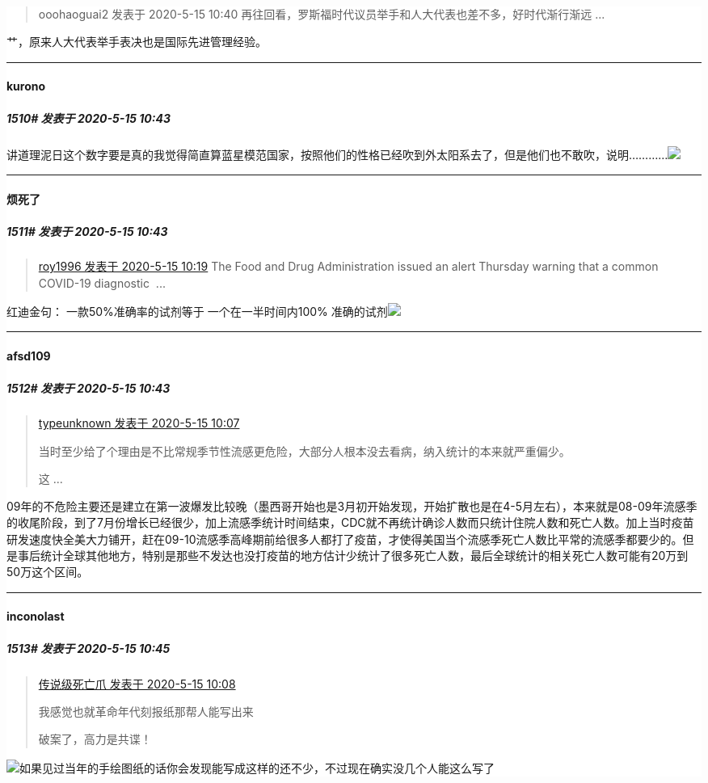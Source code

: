 <blockquote>ooohaoguai2 发表于 2020-5-15 10:40
再往回看，罗斯福时代议员举手和人大代表也差不多，好时代渐行渐远 ...</blockquote>
艹，原来人大代表举手表决也是国际先进管理经验。


-----

####  kurono  
##### 1510#       发表于 2020-5-15 10:43


讲道理泥日这个数字要是真的我觉得简直算蓝星模范国家，按照他们的性格已经吹到外太阳系去了，但是他们也不敢吹，说明…………<img src="https://static.saraba1st.com/image/smiley/face2017/067.png" referrerpolicy="no-referrer">


-----

####  烦死了  
##### 1511#       发表于 2020-5-15 10:43


<blockquote><a href="httphttps://bbs.saraba1st.com/2b/forum.php?mod=redirect&amp;goto=findpost&amp;pid=47425405&amp;ptid=1933932" target="_blank">roy1996 发表于 2020-5-15 10:19</a>
The Food and Drug Administration issued an alert Thursday warning that a common COVID-19 diagnostic  ...</blockquote>
红迪金句： 一款50%准确率的试剂等于
一个在一半时间内100% 准确的试剂<img src="https://static.saraba1st.com/image/smiley/face2017/049.png" referrerpolicy="no-referrer">


-----

####  afsd109  
##### 1512#       发表于 2020-5-15 10:43


<blockquote><a href="httphttps://bbs.saraba1st.com/2b/forum.php?mod=redirect&amp;goto=findpost&amp;pid=47425256&amp;ptid=1933932" target="_blank">typeunknown 发表于 2020-5-15 10:07</a>

当时至少给了个理由是不比常规季节性流感更危险，大部分人根本没去看病，纳入统计的本来就严重偏少。

这 ...</blockquote>
09年的不危险主要还是建立在第一波爆发比较晚（墨西哥开始也是3月初开始发现，开始扩散也是在4-5月左右），本来就是08-09年流感季的收尾阶段，到了7月份增长已经很少，加上流感季统计时间结束，CDC就不再统计确诊人数而只统计住院人数和死亡人数。加上当时疫苗研发速度快全美大力铺开，赶在09-10流感季高峰期前给很多人都打了疫苗，才使得美国当个流感季死亡人数比平常的流感季都要少的。但是事后统计全球其他地方，特别是那些不发达也没打疫苗的地方估计少统计了很多死亡人数，最后全球统计的相关死亡人数可能有20万到50万这个区间。


-----

####  inconolast  
##### 1513#       发表于 2020-5-15 10:45


<blockquote><a href="httphttps://bbs.saraba1st.com/2b/forum.php?mod=redirect&amp;goto=findpost&amp;pid=47425271&amp;ptid=1933932" target="_blank">传说级死亡爪 发表于 2020-5-15 10:08</a>

我感觉也就革命年代刻报纸那帮人能写出来

破案了，高力是共谍！</blockquote>
<img src="https://static.saraba1st.com/image/smiley/face2017/034.png" referrerpolicy="no-referrer">如果见过当年的手绘图纸的话你会发现能写成这样的还不少，不过现在确实没几个人能这么写了
